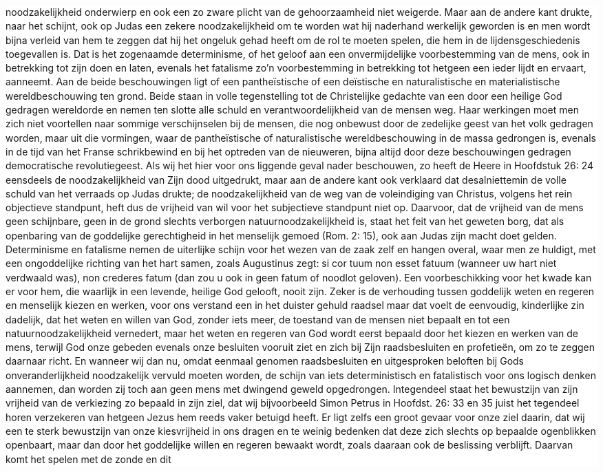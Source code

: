 noodzakelijkheid  onderwierp  en  ook  een  zo  zware  plicht  van  de  gehoorzaamheid  niet weigerde.  Maar  aan  de  andere  kant  drukte,  naar  het  schijnt,  ook  op  Judas  een  zekere noodzakelijkheid om te worden wat hij naderhand werkelijk geworden is en men wordt bijna verleid van hem te zeggen dat hij het ongeluk gehad heeft om de rol te moeten spelen, die hem in de lijdensgeschiedenis toegevallen is. Dat  is het  zogenaamde determinisme, of het geloof aan een onvermijdelijke voorbestemming van de mens, ook in betrekking tot zijn doen en laten, evenals het fatalisme zo’n voorbestemming in betrekking tot hetgeen een ieder lijdt en ervaart, aanneemt. Aan de beide beschouwingen ligt of een pantheïstische of een deïstische en  naturalistische  en  materialistische  wereldbeschouwing  ten  grond.  Beide  staan  in  volle tegenstelling tot de Christelijke gedachte van een door een heilige God gedragen wereldorde en nemen ten slotte alle schuld en verantwoordelijkheid van de mensen weg. Haar werkingen moet men zich niet voortellen naar sommige verschijnselen bij de mensen, die nog onbewust door de zedelijke geest van het volk gedragen worden,  maar uit die vormingen, waar de pantheïstische of naturalistische wereldbeschouwing in de massa gedrongen is, evenals in de tijd van het Franse schrikbewind en bij het optreden van de nieuweren, bijna altijd door deze beschouwingen gedragen democratische revolutiegeest. Als wij het hier voor ons liggende geval   nader   beschouwen,   zo   heeft   de   Heere   in   Hoofdstuk   26:   24   eensdeels   de noodzakelijkheid  van  Zijn  dood  uitgedrukt,  maar  aan  de  andere  kant  ook  verklaard  dat desalniettemin de volle schuld van het verraads op Judas drukte; de noodzakelijkheid van de weg van de voleindiging van Christus, volgens het  rein objectieve standpunt, heft  dus de vrijheid van wil voor het subjectieve standpunt niet op. Daarvoor, dat de vrijheid van de mens geen schijnbare, geen in de grond slechts verborgen natuurnoodzakelijkheid is, staat het feit van het geweten borg, dat als openbaring van de goddelijke gerechtigheid in het menselijk gemoed (Rom.  2: 15), ook aan Judas zijn macht  doet  gelden. Determinisme en fatalisme nemen de uiterlijke schijn voor het wezen van de zaak zelf en hangen overal, waar men ze huldigt, met een ongoddelijke richting van het hart samen, zoals Augustinus zegt: si cor tuum non esset fatuum (wanneer uw hart niet verdwaald was), non crederes fatum (dan zou u ook in geen fatum of noodlot geloven). Een voorbeschikking voor het kwade kan er voor hem, die waarlijk  in  een  levende,  heilige  God  gelooft,  nooit  zijn.  Zeker  is  de  verhouding  tussen goddelijk  weten en regeren en menselijk kiezen en werken, voor ons verstand een in het duister gehuld raadsel maar dat voelt de eenvoudig, kinderlijke zin dadelijk, dat het weten en willen  van  God,  zonder  iets  meer,  de  toestand  van  de  mensen  niet  bepaalt  en  tot  een natuurnoodzakelijkheid vernedert, maar het weten en regeren van God wordt eerst bepaald door het kiezen en werken van de mens, terwijl God onze gebeden evenals onze besluiten vooruit ziet en zich bij Zijn raadsbesluiten en profetieën, om zo te zeggen daarnaar richt. En wanneer wij dan nu, omdat  eenmaal genomen raadsbesluiten en uitgesproken beloften bij Gods   onveranderlijkheid   noodzakelijk   vervuld   moeten   worden,   de   schijn   van   iets deterministisch en fatalistisch voor ons logisch denken aannemen, dan worden zij toch aan geen mens met  dwingend  geweld  opgedrongen.  Integendeel staat  het  bewustzijn van zijn vrijheid  van  de  verkiezing  zo  bepaald  in  zijn  ziel,  dat  wij  bijvoorbeeld  Simon  Petrus  in Hoofdst. 26: 33 en 35 juist het tegendeel horen verzekeren van hetgeen Jezus hem reeds vaker betuigd heeft.  Er  ligt  zelfs een groot  gevaar  voor  onze ziel  daarin,  dat  wij een te sterk bewustzijn van onze kiesvrijheid in ons dragen en te weinig bedenken dat deze zich slechts op bepaalde ogenblikken openbaart, maar  dan door het goddelijke willen en regeren bewaakt wordt, zoals daaraan ook de beslissing verblijft. Daarvan komt het spelen met de zonde en dit
